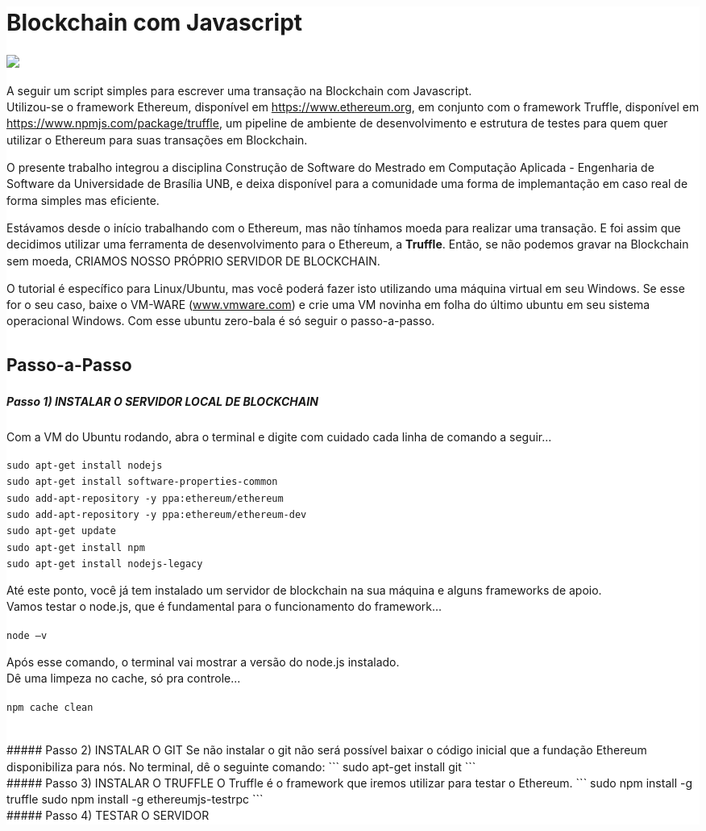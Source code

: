 # Blockchain com Javascript

<img src="http://www.infoescola.com/wp-content/uploads/2014/04/unb.jpg" width="100"/>

A seguir um script simples para escrever uma transação na Blockchain com Javascript.
<br/>
Utilizou-se o framework Ethereum, disponível em https://www.ethereum.org, em conjunto com o framework Truffle, disponível em https://www.npmjs.com/package/truffle, um pipeline de ambiente de desenvolvimento e estrutura de testes para quem quer utilizar o Ethereum para suas transações em Blockchain.

O presente trabalho integrou a disciplina Construção de Software do Mestrado em Computação Aplicada - Engenharia de Software da Universidade de Brasília UNB, e deixa disponível para a comunidade uma forma de implemantação em caso real de forma simples mas eficiente.

Estávamos desde o início trabalhando com o Ethereum, mas não tínhamos moeda para realizar uma transação. E foi assim que decidimos utilizar uma ferramenta de desenvolvimento para o Ethereum, a **Truffle**. Então, se não podemos gravar na Blockchain sem moeda, CRIAMOS NOSSO PRÓPRIO SERVIDOR DE BLOCKCHAIN.

O tutorial é específico para Linux/Ubuntu, mas você poderá fazer isto utilizando uma máquina virtual em seu Windows. Se esse for o seu caso, baixe o VM-WARE (www.vmware.com) e crie uma VM novinha em folha do último ubuntu em seu sistema operacional Windows. Com esse ubuntu zero-bala é só seguir o passo-a-passo.

## Passo-a-Passo
##### Passo 1) INSTALAR O SERVIDOR LOCAL DE BLOCKCHAIN
Com a VM do Ubuntu rodando, abra o terminal e  digite com cuidado cada linha de comando a seguir...

```
sudo apt-get install nodejs
sudo apt-get install software-properties-common
sudo add-apt-repository -y ppa:ethereum/ethereum
sudo add-apt-repository -y ppa:ethereum/ethereum-dev
sudo apt-get update
sudo apt-get install npm
sudo apt-get install nodejs-legacy
```
Até este ponto, você já tem instalado um servidor de blockchain na sua máquina e alguns frameworks de apoio. <br/>
Vamos testar o node.js, que é fundamental para o funcionamento do framework...
```
node –v 
```
Após esse comando, o terminal vai mostrar a versão do node.js instalado.<br/>
Dê uma limpeza no cache, só pra controle...
```
npm cache clean
```
<br/>
##### Passo 2) INSTALAR O GIT
Se não instalar o git não será possível baixar o código inicial que a fundação Ethereum disponibiliza para nós. No terminal, dê o seguinte comando:
```
sudo apt-get install git
```
<br/>
##### Passo 3) INSTALAR O TRUFFLE
O Truffle é o framework que iremos utilizar para testar o Ethereum.
```
sudo npm install -g truffle
sudo npm install -g ethereumjs-testrpc
```
<br/>
##### Passo 4) TESTAR O SERVIDOR